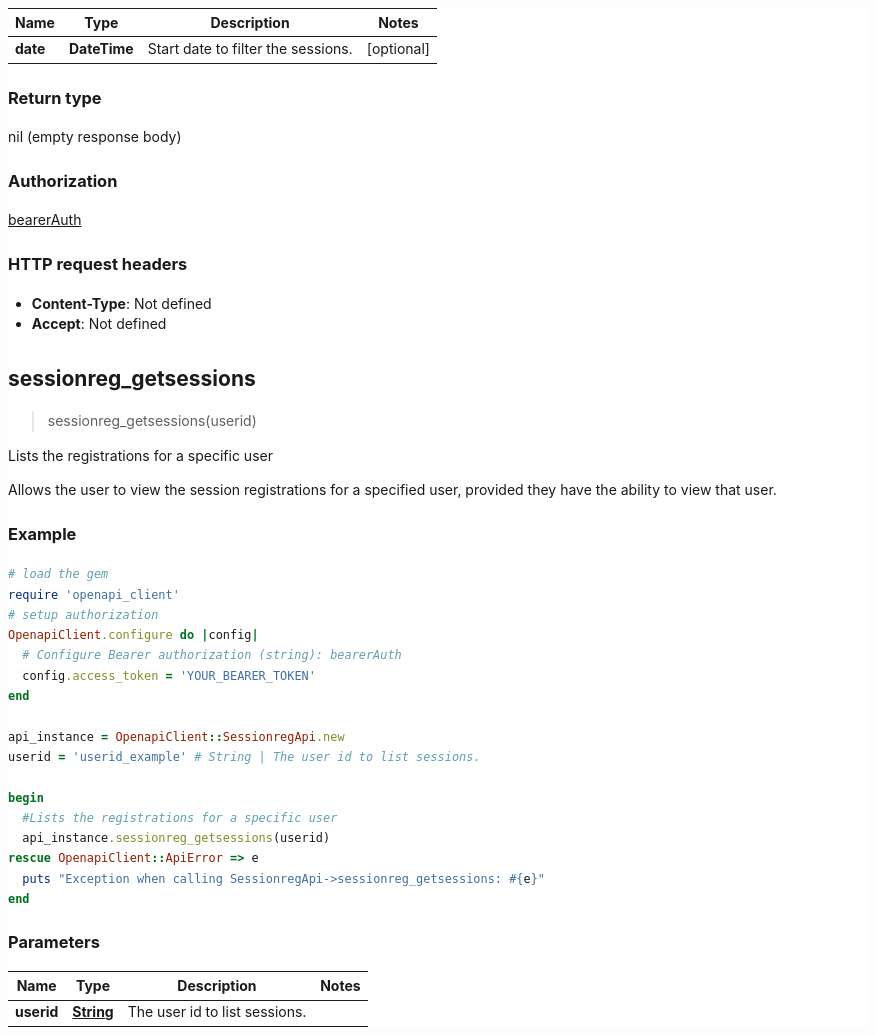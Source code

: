
Name | Type | Description  | Notes
------------- | ------------- | ------------- | -------------
 **date** | **DateTime**| Start date to filter the sessions. | [optional] 

### Return type

nil (empty response body)

### Authorization

[bearerAuth](../README.md#bearerAuth)

### HTTP request headers

- **Content-Type**: Not defined
- **Accept**: Not defined


## sessionreg_getsessions

> sessionreg_getsessions(userid)

Lists the registrations for a specific user

Allows the user to view the session registrations for a specified user, provided they have the ability to view that user.

### Example

```ruby
# load the gem
require 'openapi_client'
# setup authorization
OpenapiClient.configure do |config|
  # Configure Bearer authorization (string): bearerAuth
  config.access_token = 'YOUR_BEARER_TOKEN'
end

api_instance = OpenapiClient::SessionregApi.new
userid = 'userid_example' # String | The user id to list sessions.

begin
  #Lists the registrations for a specific user
  api_instance.sessionreg_getsessions(userid)
rescue OpenapiClient::ApiError => e
  puts "Exception when calling SessionregApi->sessionreg_getsessions: #{e}"
end
```

### Parameters


Name | Type | Description  | Notes
------------- | ------------- | ------------- | -------------
 **userid** | [**String**](.md)| The user id to list sessions. | 
